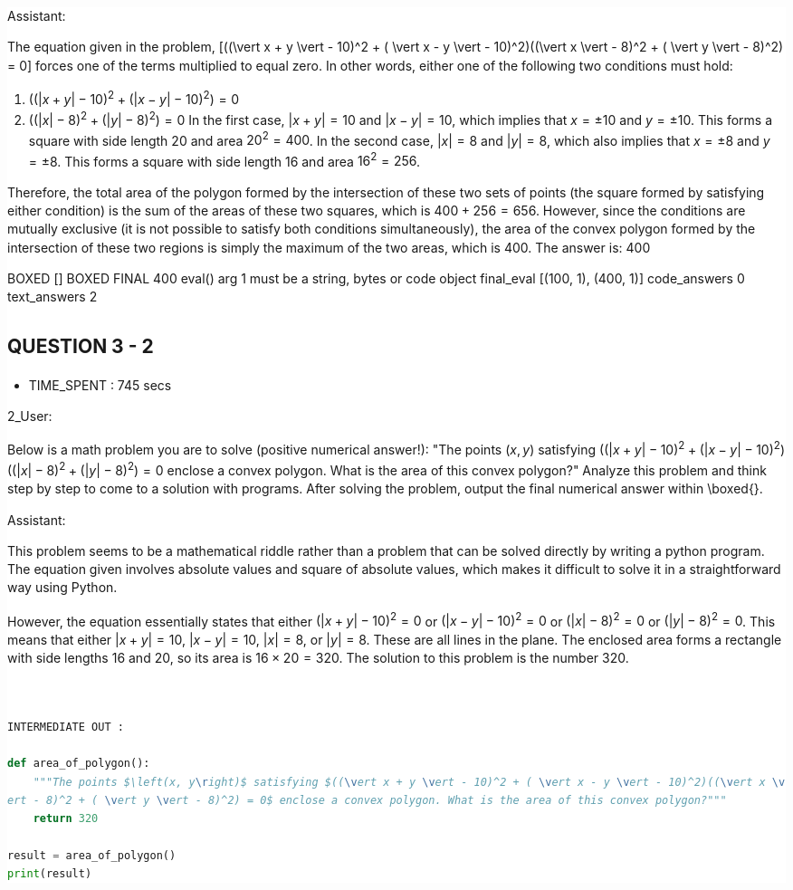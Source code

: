 Assistant:

 The equation given in the problem,
\[((\vert x + y \vert - 10)^2 + ( \vert x - y \vert - 10)^2)((\vert x \vert - 8)^2 + ( \vert y \vert - 8)^2) = 0\]
forces one of the terms multiplied to equal zero. In other words, either one of the following two conditions must hold:
1. $((\vert x + y \vert - 10)^2 + ( \vert x - y \vert - 10)^2) = 0$
2. $((\vert x \vert - 8)^2 + ( \vert y \vert - 8)^2) = 0$
In the first case, $\vert x + y \vert = 10$ and $\vert x - y \vert = 10$, which implies that $x = \pm10$ and $y = \pm10$. This forms a square with side length 20 and area $20^2 = 400$.
In the second case, $\vert x \vert = 8$ and $\vert y \vert = 8$, which also implies that $x = \pm8$ and $y = \pm8$. This forms a square with side length 16 and area $16^2 = 256$.

Therefore, the total area of the polygon formed by the intersection of these two sets of points (the square formed by satisfying either condition) is the sum of the areas of these two squares, which is $400 + 256 = 656$. However, since the conditions are mutually exclusive (it is not possible to satisfy both conditions simultaneously), the area of the convex polygon formed by the intersection of these two regions is simply the maximum of the two areas, which is 400.
The answer is: $400$

BOXED []
BOXED FINAL 400
eval() arg 1 must be a string, bytes or code object final_eval
[(100, 1), (400, 1)]
code_answers 0 text_answers 2



## QUESTION 3 - 2 
- TIME_SPENT : 745 secs

2_User:

Below is a math problem you are to solve (positive numerical answer!):
"The points $\left(x, y\right)$ satisfying $((\vert x + y \vert - 10)^2 + ( \vert x - y \vert - 10)^2)((\vert x \vert - 8)^2 + ( \vert y \vert - 8)^2) = 0$ enclose a convex polygon. What is the area of this convex polygon?"
Analyze this problem and think step by step to come to a solution with programs. After solving the problem, output the final numerical answer within \boxed{}.

Assistant:

 This problem seems to be a mathematical riddle rather than a problem that can be solved directly by writing a python program. The equation given involves absolute values and square of absolute values, which makes it difficult to solve it in a straightforward way using Python.

However, the equation essentially states that either $(\vert x + y \vert - 10)^2 = 0$ or $(\vert x - y \vert - 10)^2 = 0$ or $(\vert x \vert - 8)^2 = 0$ or $(\vert y \vert - 8)^2 = 0$. This means that either $\vert x + y \vert = 10$, $\vert x - y \vert = 10$, $\vert x \vert = 8$, or $\vert y \vert = 8$. These are all lines in the plane. The enclosed area forms a rectangle with side lengths 16 and 20, so its area is $16 \times 20 = 320$. The solution to this problem is the number 320.

```python


INTERMEDIATE OUT :

def area_of_polygon():
    """The points $\left(x, y\right)$ satisfying $((\vert x + y \vert - 10)^2 + ( \vert x - y \vert - 10)^2)((\vert x \vert - 8)^2 + ( \vert y \vert - 8)^2) = 0$ enclose a convex polygon. What is the area of this convex polygon?"""
    return 320

result = area_of_polygon()
print(result)
```

